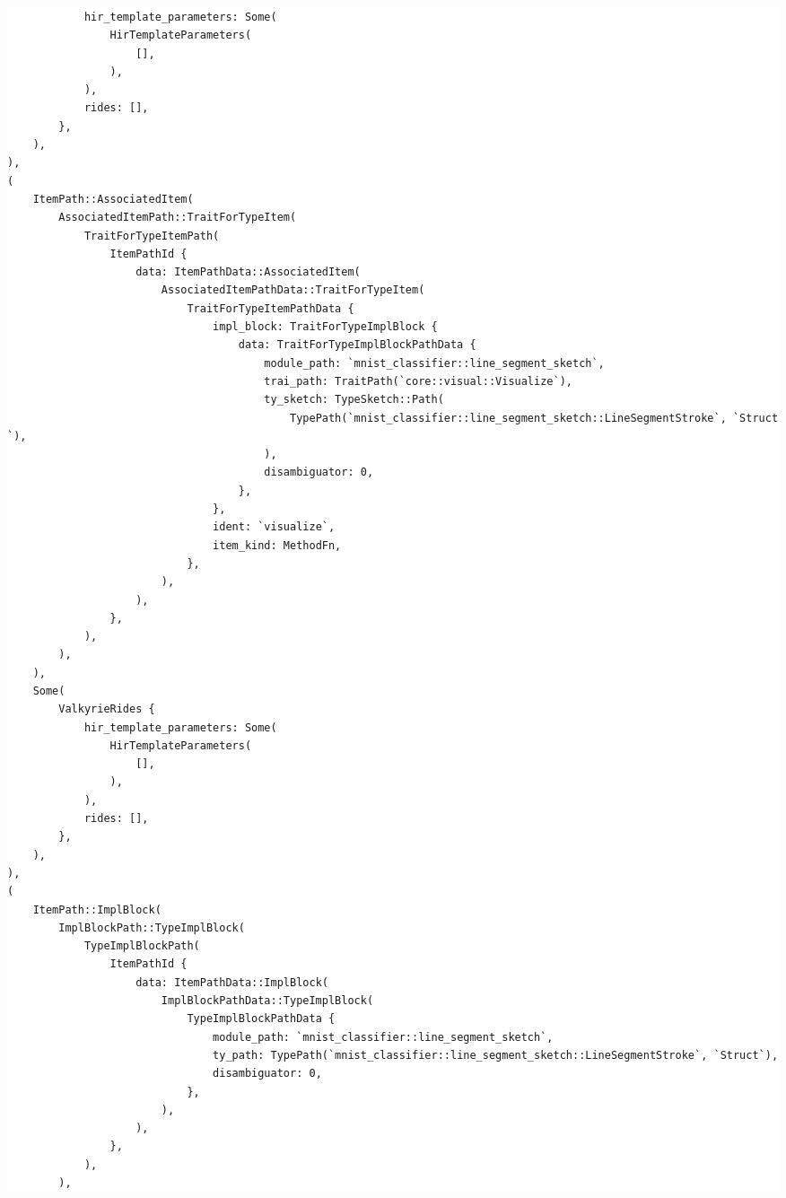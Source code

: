                 hir_template_parameters: Some(
                    HirTemplateParameters(
                        [],
                    ),
                ),
                rides: [],
            },
        ),
    ),
    (
        ItemPath::AssociatedItem(
            AssociatedItemPath::TraitForTypeItem(
                TraitForTypeItemPath(
                    ItemPathId {
                        data: ItemPathData::AssociatedItem(
                            AssociatedItemPathData::TraitForTypeItem(
                                TraitForTypeItemPathData {
                                    impl_block: TraitForTypeImplBlock {
                                        data: TraitForTypeImplBlockPathData {
                                            module_path: `mnist_classifier::line_segment_sketch`,
                                            trai_path: TraitPath(`core::visual::Visualize`),
                                            ty_sketch: TypeSketch::Path(
                                                TypePath(`mnist_classifier::line_segment_sketch::LineSegmentStroke`, `Struct`),
                                            ),
                                            disambiguator: 0,
                                        },
                                    },
                                    ident: `visualize`,
                                    item_kind: MethodFn,
                                },
                            ),
                        ),
                    },
                ),
            ),
        ),
        Some(
            ValkyrieRides {
                hir_template_parameters: Some(
                    HirTemplateParameters(
                        [],
                    ),
                ),
                rides: [],
            },
        ),
    ),
    (
        ItemPath::ImplBlock(
            ImplBlockPath::TypeImplBlock(
                TypeImplBlockPath(
                    ItemPathId {
                        data: ItemPathData::ImplBlock(
                            ImplBlockPathData::TypeImplBlock(
                                TypeImplBlockPathData {
                                    module_path: `mnist_classifier::line_segment_sketch`,
                                    ty_path: TypePath(`mnist_classifier::line_segment_sketch::LineSegmentStroke`, `Struct`),
                                    disambiguator: 0,
                                },
                            ),
                        ),
                    },
                ),
            ),